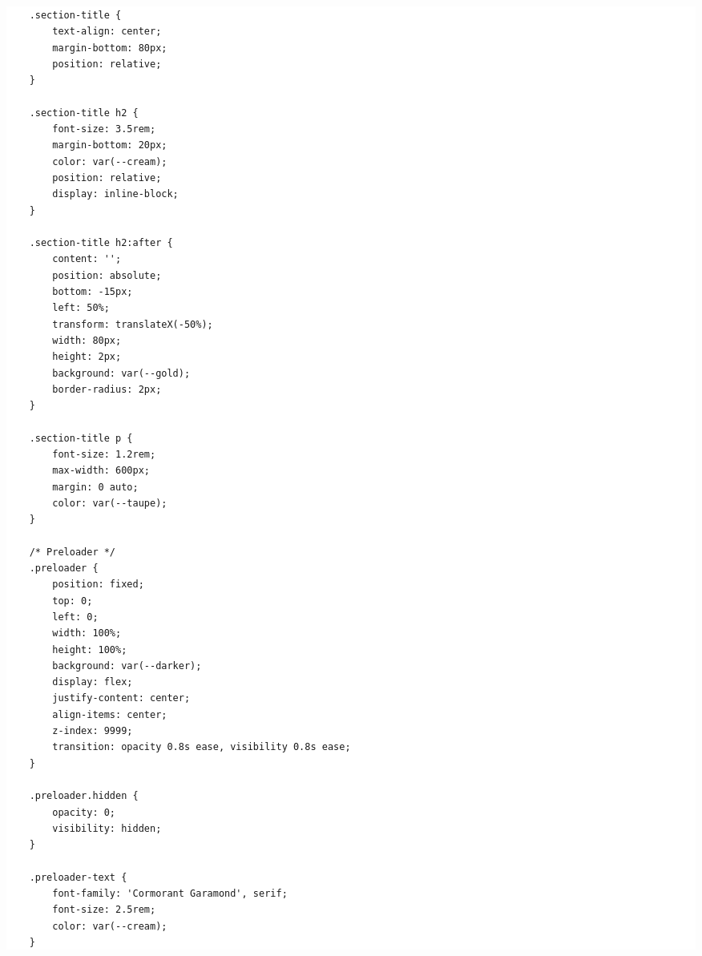         .section-title {
            text-align: center;
            margin-bottom: 80px;
            position: relative;
        }
        
        .section-title h2 {
            font-size: 3.5rem;
            margin-bottom: 20px;
            color: var(--cream);
            position: relative;
            display: inline-block;
        }
        
        .section-title h2:after {
            content: '';
            position: absolute;
            bottom: -15px;
            left: 50%;
            transform: translateX(-50%);
            width: 80px;
            height: 2px;
            background: var(--gold);
            border-radius: 2px;
        }
        
        .section-title p {
            font-size: 1.2rem;
            max-width: 600px;
            margin: 0 auto;
            color: var(--taupe);
        }
        
        /* Preloader */
        .preloader {
            position: fixed;
            top: 0;
            left: 0;
            width: 100%;
            height: 100%;
            background: var(--darker);
            display: flex;
            justify-content: center;
            align-items: center;
            z-index: 9999;
            transition: opacity 0.8s ease, visibility 0.8s ease;
        }
        
        .preloader.hidden {
            opacity: 0;
            visibility: hidden;
        }
        
        .preloader-text {
            font-family: 'Cormorant Garamond', serif;
            font-size: 2.5rem;
            color: var(--cream);
        }
        